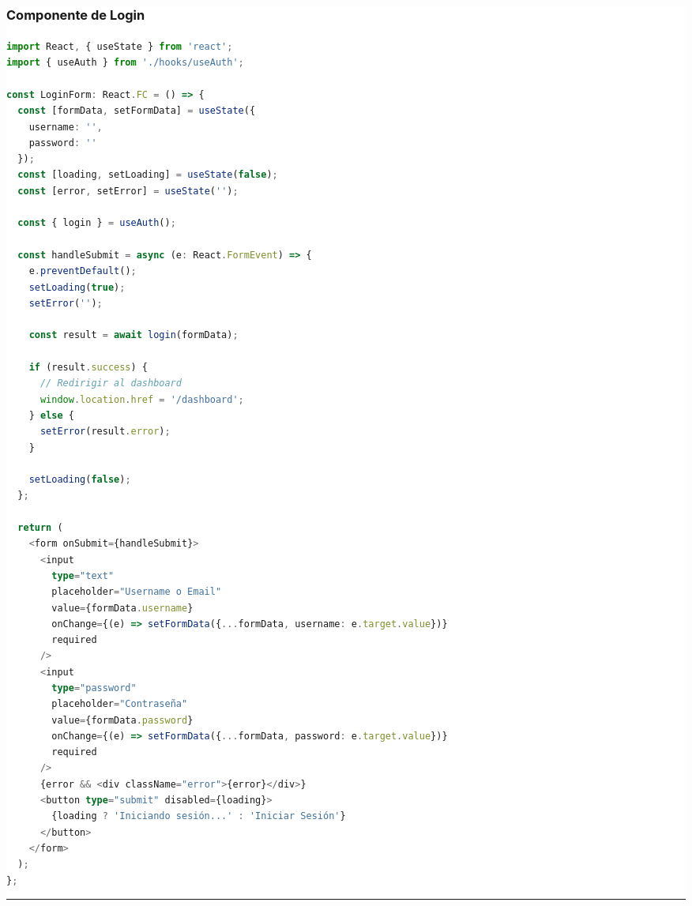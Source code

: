 ### **Componente de Login**
```typescript
import React, { useState } from 'react';
import { useAuth } from './hooks/useAuth';

const LoginForm: React.FC = () => {
  const [formData, setFormData] = useState({
    username: '',
    password: ''
  });
  const [loading, setLoading] = useState(false);
  const [error, setError] = useState('');
  
  const { login } = useAuth();

  const handleSubmit = async (e: React.FormEvent) => {
    e.preventDefault();
    setLoading(true);
    setError('');

    const result = await login(formData);
    
    if (result.success) {
      // Redirigir al dashboard
      window.location.href = '/dashboard';
    } else {
      setError(result.error);
    }
    
    setLoading(false);
  };

  return (
    <form onSubmit={handleSubmit}>
      <input
        type="text"
        placeholder="Username o Email"
        value={formData.username}
        onChange={(e) => setFormData({...formData, username: e.target.value})}
        required
      />
      <input
        type="password"
        placeholder="Contraseña"
        value={formData.password}
        onChange={(e) => setFormData({...formData, password: e.target.value})}
        required
      />
      {error && <div className="error">{error}</div>}
      <button type="submit" disabled={loading}>
        {loading ? 'Iniciando sesión...' : 'Iniciar Sesión'}
      </button>
    </form>
  );
};
```

---